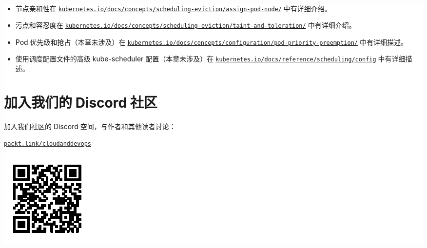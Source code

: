 +   节点亲和性在 [`kubernetes.io/docs/concepts/scheduling-eviction/assign-pod-node/`](https://kubernetes.io/docs/concepts/scheduling-eviction/assign-pod-node/) 中有详细介绍。

+   污点和容忍度在 [`kubernetes.io/docs/concepts/scheduling-eviction/taint-and-toleration/`](https://kubernetes.io/docs/concepts/scheduling-eviction/taint-and-toleration/) 中有详细介绍。

+   Pod 优先级和抢占（本章未涉及）在 [`kubernetes.io/docs/concepts/configuration/pod-priority-preemption/`](https://kubernetes.io/docs/concepts/configuration/pod-priority-preemption/) 中有详细描述。

+   使用调度配置文件的高级 kube-scheduler 配置（本章未涉及）在 [`kubernetes.io/docs/reference/scheduling/config`](https://kubernetes.io/docs/reference/scheduling/config) 中有详细描述。

# 加入我们的 Discord 社区

加入我们社区的 Discord 空间，与作者和其他读者讨论：

[`packt.link/cloudanddevops`](https://packt.link/cloudanddevops)

![](img/QR_Code119001106479081656.png)
